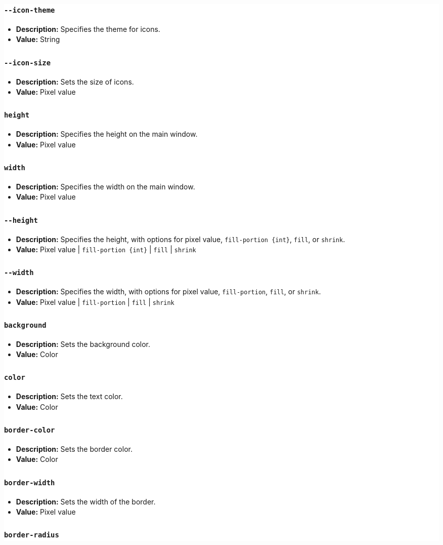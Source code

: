 ### `--icon-theme`

- **Description:** Specifies the theme for icons.
- **Value:** String

### `--icon-size`

- **Description:** Sets the size of icons.
- **Value:** Pixel value

### `height`

- **Description:** Specifies the height on the main window.
- **Value:** Pixel value

### `width`

- **Description:** Specifies the width on the main window.
- **Value:** Pixel value

### `--height`

- **Description:** Specifies the height, with options for pixel value, `fill-portion {int}`, `fill`, or `shrink`.
- **Value:** Pixel value | `fill-portion {int}` | `fill` | `shrink`

### `--width`

- **Description:** Specifies the width, with options for pixel value, `fill-portion`, `fill`, or `shrink`.
- **Value:** Pixel value | `fill-portion` | `fill` | `shrink`

### `background`

- **Description:** Sets the background color.
- **Value:** Color

### `color`

- **Description:** Sets the text color.
- **Value:** Color

### `border-color`

- **Description:** Sets the border color.
- **Value:** Color

### `border-width`

- **Description:** Sets the width of the border.
- **Value:** Pixel value

### `border-radius`
